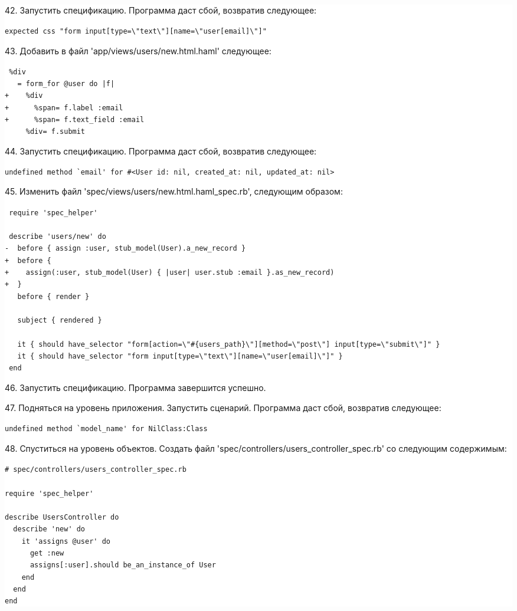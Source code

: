 <nowiki>42.</nowiki> Запустить спецификацию. Программа даст сбой, возвратив следующее:

~~~
expected css "form input[type=\"text\"][name=\"user[email]\"]"
~~~

<nowiki>43.</nowiki> Добавить в файл 'app/views/users/new.html.haml' следующее:

~~~
 %div
   = form_for @user do |f|
+    %div
+      %span= f.label :email
+      %span= f.text_field :email
     %div= f.submit
~~~

<nowiki>44.</nowiki> Запустить спецификацию. Программа даст сбой, возвратив следующее:

~~~
undefined method `email' for #<User id: nil, created_at: nil, updated_at: nil>
~~~

<nowiki>45.</nowiki> Изменить файл 'spec/views/users/new.html.haml_spec.rb', следующим образом:

~~~
 require 'spec_helper'

 describe 'users/new' do
-  before { assign :user, stub_model(User).a_new_record }
+  before {
+    assign(:user, stub_model(User) { |user| user.stub :email }.as_new_record)
+  }
   before { render }

   subject { rendered }

   it { should have_selector "form[action=\"#{users_path}\"][method=\"post\"] input[type=\"submit\"]" }
   it { should have_selector "form input[type=\"text\"][name=\"user[email]\"]" }
 end
~~~

<nowiki>46.</nowiki> Запустить спецификацию. Программа завершится успешно.

<nowiki>47.</nowiki> Подняться на уровень приложения. Запустить сценарий. Программа даст сбой, возвратив следующее:

~~~
undefined method `model_name' for NilClass:Class
~~~

<nowiki>48.</nowiki> Спуститься на уровень объектов. Создать файл 'spec/controllers/users_controller_spec.rb' со следующим содержимым:

~~~
# spec/controllers/users_controller_spec.rb

require 'spec_helper'

describe UsersController do
  describe 'new' do
    it 'assigns @user' do
      get :new
      assigns[:user].should be_an_instance_of User
    end
  end
end
~~~

